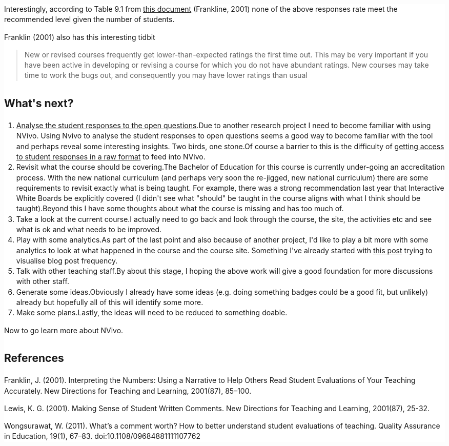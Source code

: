 Interestingly, according to Table 9.1 from [this document](http://onlinelibrary.wiley.com/store/10.1002/tl.10001/asset/10001_ftp.pdf?v=1&t=hq8vj795&s=9d1d8cdb91def3dd8c4175aaa60cd3d0b1f848a1) (Frankline, 2001) none of the above responses rate meet the recommended level given the number of students.

Franklin (2001) also has this interesting tidbit

> New or revised courses frequently get lower-than-expected ratings the first time out. This may be very important if you have been active in developing or revising a course for which you do not have abundant ratings. New courses may take time to work the bugs out, and consequently you may have lower ratings than usual

## What's next?

1. [Analyse the student responses to the open questions](/blog2/2014/01/15/analysing-some-course-evaluation-comments).Due to another research project I need to become familiar with using NVivo. Using Nvivo to analyse the student responses to open questions seems a good way to become familiar with the tool and perhaps reveal some interesting insights. Two birds, one stone.Of course a barrier to this is the difficulty of [getting access to student responses in a raw format](/blog2/2014/01/10/missing-affordances-a-partial-explanation-for-the-quality-of-university-lt/) to feed into NVivo.
2. Revisit what the course should be covering.The Bachelor of Education for this course is currently under-going an accreditation process. With the new national curriculum (and perhaps very soon the re-jigged, new national curriculum) there are some requirements to revisit exactly what is being taught. For example, there was a strong recommendation last year that Interactive White Boards be explicitly covered (I didn't see what "should" be taught in the course aligns with what I think should be taught).Beyond this I have some thoughts about what the course is missing and has too much of.
3. Take a look at the current course.I actually need to go back and look through the course, the site, the activities etc and see what is ok and what needs to be improved.
4. Play with some analytics.As part of the last point and also because of another project, I'd like to play a bit more with some analytics to look at what happened in the course and the course site. Something I've already started with [this post](/blog2/2014/01/06/visualising-posting-frequency-bim-and-edc3100/) trying to visualise blog post frequency.
5. Talk with other teaching staff.By about this stage, I hoping the above work will give a good foundation for more discussions with other staff.
6. Generate some ideas.Obviously I already have some ideas (e.g. doing something badges could be a good fit, but unlikely) already but hopefully all of this will identify some more.
7. Make some plans.Lastly, the ideas will need to be reduced to something doable.

Now to go learn more about NVivo.

## References

Franklin, J. (2001). Interpreting the Numbers: Using a Narrative to Help Others Read Student Evaluations of Your Teaching Accurately. New Directions for Teaching and Learning, 2001(87), 85–100.

Lewis, K. G. (2001). Making Sense of Student Written Comments. New Directions for Teaching and Learning, 2001(87), 25-32.

Wongsurawat, W. (2011). What’s a comment worth? How to better understand student evaluations of teaching. Quality Assurance in Education, 19(1), 67–83. doi:10.1108/09684881111107762